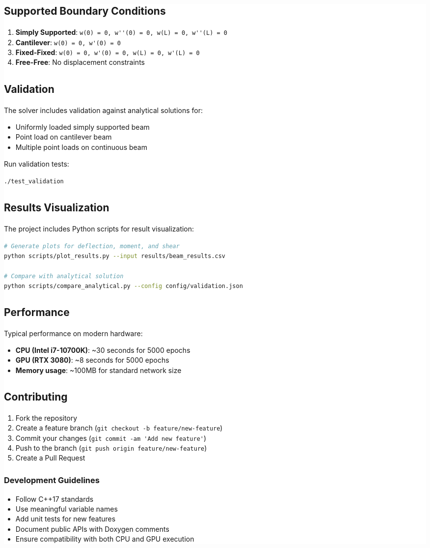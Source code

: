 ## Supported Boundary Conditions

1. **Simply Supported**: `w(0) = 0, w''(0) = 0, w(L) = 0, w''(L) = 0`
2. **Cantilever**: `w(0) = 0, w'(0) = 0`
3. **Fixed-Fixed**: `w(0) = 0, w'(0) = 0, w(L) = 0, w'(L) = 0`
4. **Free-Free**: No displacement constraints

## Validation

The solver includes validation against analytical solutions for:
- Uniformly loaded simply supported beam
- Point load on cantilever beam
- Multiple point loads on continuous beam

Run validation tests:
```bash
./test_validation
```

## Results Visualization

The project includes Python scripts for result visualization:

```bash
# Generate plots for deflection, moment, and shear
python scripts/plot_results.py --input results/beam_results.csv

# Compare with analytical solution
python scripts/compare_analytical.py --config config/validation.json
```

## Performance

Typical performance on modern hardware:
- **CPU (Intel i7-10700K)**: ~30 seconds for 5000 epochs
- **GPU (RTX 3080)**: ~8 seconds for 5000 epochs
- **Memory usage**: ~100MB for standard network size

## Contributing

1. Fork the repository
2. Create a feature branch (`git checkout -b feature/new-feature`)
3. Commit your changes (`git commit -am 'Add new feature'`)
4. Push to the branch (`git push origin feature/new-feature`)
5. Create a Pull Request

### Development Guidelines

- Follow C++17 standards
- Use meaningful variable names
- Add unit tests for new features
- Document public APIs with Doxygen comments
- Ensure compatibility with both CPU and GPU execution
